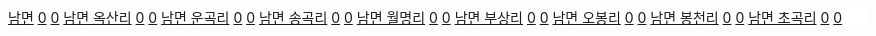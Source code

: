 
  <tr class="item">
    <td><a href="4715032000.html">남면</a></td>
    <td><a href="4715032000.html">0</a></td>
    <td><a href="4715032000.html">0</a></td>
  </tr>
    

  <tr class="item">
    <td><a href="4715032021.html">남면 옥산리</a></td>
    <td><a href="4715032021.html">0</a></td>
    <td><a href="4715032021.html">0</a></td>
  </tr>
    

  <tr class="item">
    <td><a href="4715032022.html">남면 운곡리</a></td>
    <td><a href="4715032022.html">0</a></td>
    <td><a href="4715032022.html">0</a></td>
  </tr>
    

  <tr class="item">
    <td><a href="4715032023.html">남면 송곡리</a></td>
    <td><a href="4715032023.html">0</a></td>
    <td><a href="4715032023.html">0</a></td>
  </tr>
    

  <tr class="item">
    <td><a href="4715032024.html">남면 월명리</a></td>
    <td><a href="4715032024.html">0</a></td>
    <td><a href="4715032024.html">0</a></td>
  </tr>
    

  <tr class="item">
    <td><a href="4715032025.html">남면 부상리</a></td>
    <td><a href="4715032025.html">0</a></td>
    <td><a href="4715032025.html">0</a></td>
  </tr>
    

  <tr class="item">
    <td><a href="4715032026.html">남면 오봉리</a></td>
    <td><a href="4715032026.html">0</a></td>
    <td><a href="4715032026.html">0</a></td>
  </tr>
    

  <tr class="item">
    <td><a href="4715032027.html">남면 봉천리</a></td>
    <td><a href="4715032027.html">0</a></td>
    <td><a href="4715032027.html">0</a></td>
  </tr>
    

  <tr class="item">
    <td><a href="4715032028.html">남면 초곡리</a></td>
    <td><a href="4715032028.html">0</a></td>
    <td><a href="4715032028.html">0</a></td>
  </tr>
    